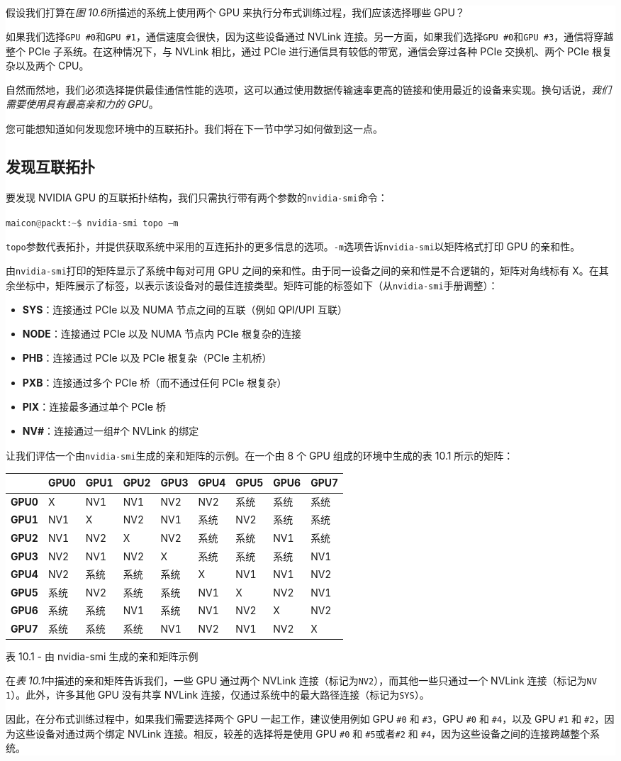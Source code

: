 假设我们打算在*图 10.6*所描述的系统上使用两个 GPU 来执行分布式训练过程，我们应该选择哪些 GPU？

如果我们选择`GPU #0`和`GPU #1`，通信速度会很快，因为这些设备通过 NVLink 连接。另一方面，如果我们选择`GPU #0`和`GPU #3`，通信将穿越整个 PCIe 子系统。在这种情况下，与 NVLink 相比，通过 PCIe 进行通信具有较低的带宽，通信会穿过各种 PCIe 交换机、两个 PCIe 根复杂以及两个 CPU。

自然而然地，我们必须选择提供最佳通信性能的选项，这可以通过使用数据传输速率更高的链接和使用最近的设备来实现。换句话说，*我们需要使用具有最高亲和力的 GPU*。

您可能想知道如何发现您环境中的互联拓扑。我们将在下一节中学习如何做到这一点。

## 发现互联拓扑

要发现 NVIDIA GPU 的互联拓扑结构，我们只需执行带有两个参数的`nvidia-smi`命令：

```py
maicon@packt:~$ nvidia-smi topo –m
```

`topo`参数代表拓扑，并提供获取系统中采用的互连拓扑的更多信息的选项。`-m`选项告诉`nvidia-smi`以矩阵格式打印 GPU 的亲和性。

由`nvidia-smi`打印的矩阵显示了系统中每对可用 GPU 之间的亲和性。由于同一设备之间的亲和性是不合逻辑的，矩阵对角线标有 X。在其余坐标中，矩阵展示了标签，以表示该设备对的最佳连接类型。矩阵可能的标签如下（从`nvidia-smi`手册调整）：

+   **SYS**：连接通过 PCIe 以及 NUMA 节点之间的互联（例如 QPI/UPI 互联）

+   **NODE**：连接通过 PCIe 以及 NUMA 节点内 PCIe 根复杂的连接

+   **PHB**：连接通过 PCIe 以及 PCIe 根复杂（PCIe 主机桥）

+   **PXB**：连接通过多个 PCIe 桥（而不通过任何 PCIe 根复杂）

+   **PIX**：连接最多通过单个 PCIe 桥

+   **NV#**：连接通过一组#个 NVLink 的绑定

让我们评估一个由`nvidia-smi`生成的亲和矩阵的示例。在一个由 8 个 GPU 组成的环境中生成的表 10.1 所示的矩阵：

|  | **GPU0** | **GPU1** | **GPU2** | **GPU3** | **GPU4** | **GPU5** | **GPU6** | **GPU7** |
| --- | --- | --- | --- | --- | --- | --- | --- | --- |
| **GPU0** | X | NV1 | NV1 | NV2 | NV2 | 系统 | 系统 | 系统 |
| **GPU1** | NV1 | X | NV2 | NV1 | 系统 | NV2 | 系统 | 系统 |
| **GPU2** | NV1 | NV2 | X | NV2 | 系统 | 系统 | NV1 | 系统 |
| **GPU3** | NV2 | NV1 | NV2 | X | 系统 | 系统 | 系统 | NV1 |
| **GPU4** | NV2 | 系统 | 系统 | 系统 | X | NV1 | NV1 | NV2 |
| **GPU5** | 系统 | NV2 | 系统 | 系统 | NV1 | X | NV2 | NV1 |
| **GPU6** | 系统 | 系统 | NV1 | 系统 | NV1 | NV2 | X | NV2 |
| **GPU7** | 系统 | 系统 | 系统 | NV1 | NV2 | NV1 | NV2 | X |

表 10.1 - 由 nvidia-smi 生成的亲和矩阵示例

在*表 10.1*中描述的亲和矩阵告诉我们，一些 GPU 通过两个 NVLink 连接（标记为`NV2`），而其他一些只通过一个 NVLink 连接（标记为`NV1`）。此外，许多其他 GPU 没有共享 NVLink 连接，仅通过系统中的最大路径连接（标记为`SYS`）。

因此，在分布式训练过程中，如果我们需要选择两个 GPU 一起工作，建议使用例如 GPU `#0` 和 `#3`，GPU `#0` 和 `#4`，以及 GPU `#1` 和 `#2`，因为这些设备对通过两个绑定 NVLink 连接。相反，较差的选择将是使用 GPU `#0` 和 `#5`或者`#2` 和 `#4`，因为这些设备之间的连接跨越整个系统。
